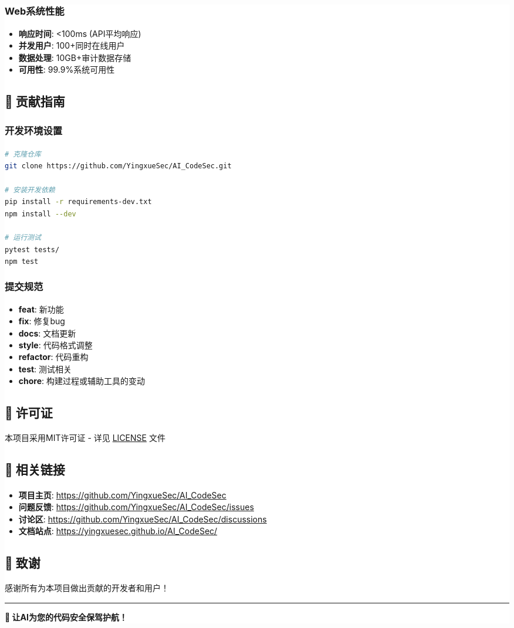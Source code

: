 ### **Web系统性能**
- **响应时间**: <100ms (API平均响应)
- **并发用户**: 100+同时在线用户
- **数据处理**: 10GB+审计数据存储
- **可用性**: 99.9%系统可用性

## 🤝 **贡献指南**

### **开发环境设置**
```bash
# 克隆仓库
git clone https://github.com/YingxueSec/AI_CodeSec.git

# 安装开发依赖
pip install -r requirements-dev.txt
npm install --dev

# 运行测试
pytest tests/
npm test
```

### **提交规范**
- **feat**: 新功能
- **fix**: 修复bug
- **docs**: 文档更新
- **style**: 代码格式调整
- **refactor**: 代码重构
- **test**: 测试相关
- **chore**: 构建过程或辅助工具的变动

## 📄 **许可证**

本项目采用MIT许可证 - 详见 [LICENSE](LICENSE) 文件

## 🔗 **相关链接**

- **项目主页**: https://github.com/YingxueSec/AI_CodeSec
- **问题反馈**: https://github.com/YingxueSec/AI_CodeSec/issues
- **讨论区**: https://github.com/YingxueSec/AI_CodeSec/discussions
- **文档站点**: https://yingxuesec.github.io/AI_CodeSec/

## 🎉 **致谢**

感谢所有为本项目做出贡献的开发者和用户！

---

**🚀 让AI为您的代码安全保驾护航！**